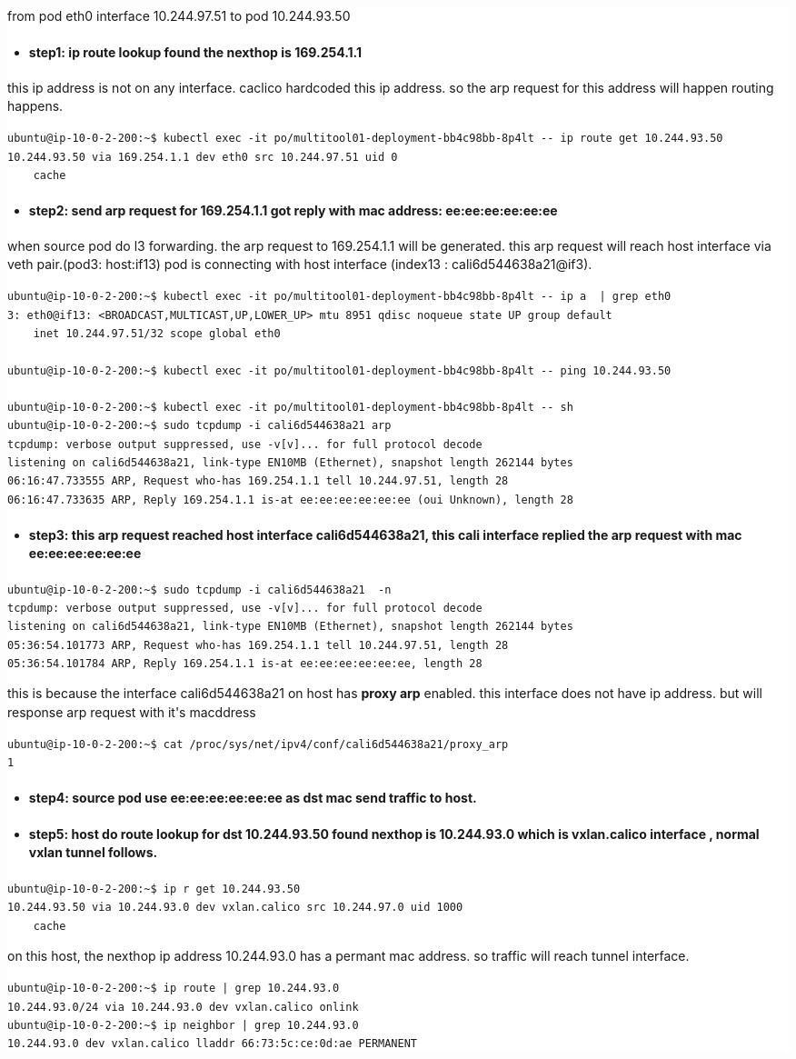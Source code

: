 from pod eth0 interface 10.244.97.51 to pod 10.244.93.50

- #### step1: ip route lookup found the nexthop is 169.254.1.1

this ip address is not on any interface. caclico hardcoded this ip address. so the arp request for this address will happen routing happens.

``` 
ubuntu@ip-10-0-2-200:~$ kubectl exec -it po/multitool01-deployment-bb4c98bb-8p4lt -- ip route get 10.244.93.50
10.244.93.50 via 169.254.1.1 dev eth0 src 10.244.97.51 uid 0
    cache
```

- #### step2: send arp request for 169.254.1.1 got reply with mac address: ee:ee:ee:ee:ee:ee 
when source pod do l3 forwarding. the arp request to 169.254.1.1 will be generated. this arp request will reach host interface via veth pair.(pod3: host:if13)
pod is connecting with host interface (index13 : cali6d544638a21@if3). 
```
ubuntu@ip-10-0-2-200:~$ kubectl exec -it po/multitool01-deployment-bb4c98bb-8p4lt -- ip a  | grep eth0
3: eth0@if13: <BROADCAST,MULTICAST,UP,LOWER_UP> mtu 8951 qdisc noqueue state UP group default
    inet 10.244.97.51/32 scope global eth0

ubuntu@ip-10-0-2-200:~$ kubectl exec -it po/multitool01-deployment-bb4c98bb-8p4lt -- ping 10.244.93.50

ubuntu@ip-10-0-2-200:~$ kubectl exec -it po/multitool01-deployment-bb4c98bb-8p4lt -- sh 
ubuntu@ip-10-0-2-200:~$ sudo tcpdump -i cali6d544638a21 arp
tcpdump: verbose output suppressed, use -v[v]... for full protocol decode
listening on cali6d544638a21, link-type EN10MB (Ethernet), snapshot length 262144 bytes
06:16:47.733555 ARP, Request who-has 169.254.1.1 tell 10.244.97.51, length 28
06:16:47.733635 ARP, Reply 169.254.1.1 is-at ee:ee:ee:ee:ee:ee (oui Unknown), length 28

```

- #### step3: this arp request reached host interface cali6d544638a21, this cali interface replied the arp request with mac ee:ee:ee:ee:ee:ee 
```
ubuntu@ip-10-0-2-200:~$ sudo tcpdump -i cali6d544638a21  -n
tcpdump: verbose output suppressed, use -v[v]... for full protocol decode
listening on cali6d544638a21, link-type EN10MB (Ethernet), snapshot length 262144 bytes
05:36:54.101773 ARP, Request who-has 169.254.1.1 tell 10.244.97.51, length 28
05:36:54.101784 ARP, Reply 169.254.1.1 is-at ee:ee:ee:ee:ee:ee, length 28
``` 
this is because the interface cali6d544638a21 on host has **proxy arp** enabled. this interface does not have ip address. but will response arp request with it's macddress

```
ubuntu@ip-10-0-2-200:~$ cat /proc/sys/net/ipv4/conf/cali6d544638a21/proxy_arp
1
```

- #### step4: source pod use ee:ee:ee:ee:ee:ee as dst mac send traffic to host. 
- #### step5: host do route lookup for dst 10.244.93.50 found nexthop is 10.244.93.0 which is vxlan.calico interface , normal vxlan tunnel follows. 
```
ubuntu@ip-10-0-2-200:~$ ip r get 10.244.93.50
10.244.93.50 via 10.244.93.0 dev vxlan.calico src 10.244.97.0 uid 1000
    cache
``` 
on this host, the nexthop ip address 10.244.93.0 has a permant mac address. so traffic will reach tunnel interface.   
```
ubuntu@ip-10-0-2-200:~$ ip route | grep 10.244.93.0
10.244.93.0/24 via 10.244.93.0 dev vxlan.calico onlink
ubuntu@ip-10-0-2-200:~$ ip neighbor | grep 10.244.93.0
10.244.93.0 dev vxlan.calico lladdr 66:73:5c:ce:0d:ae PERMANENT
```